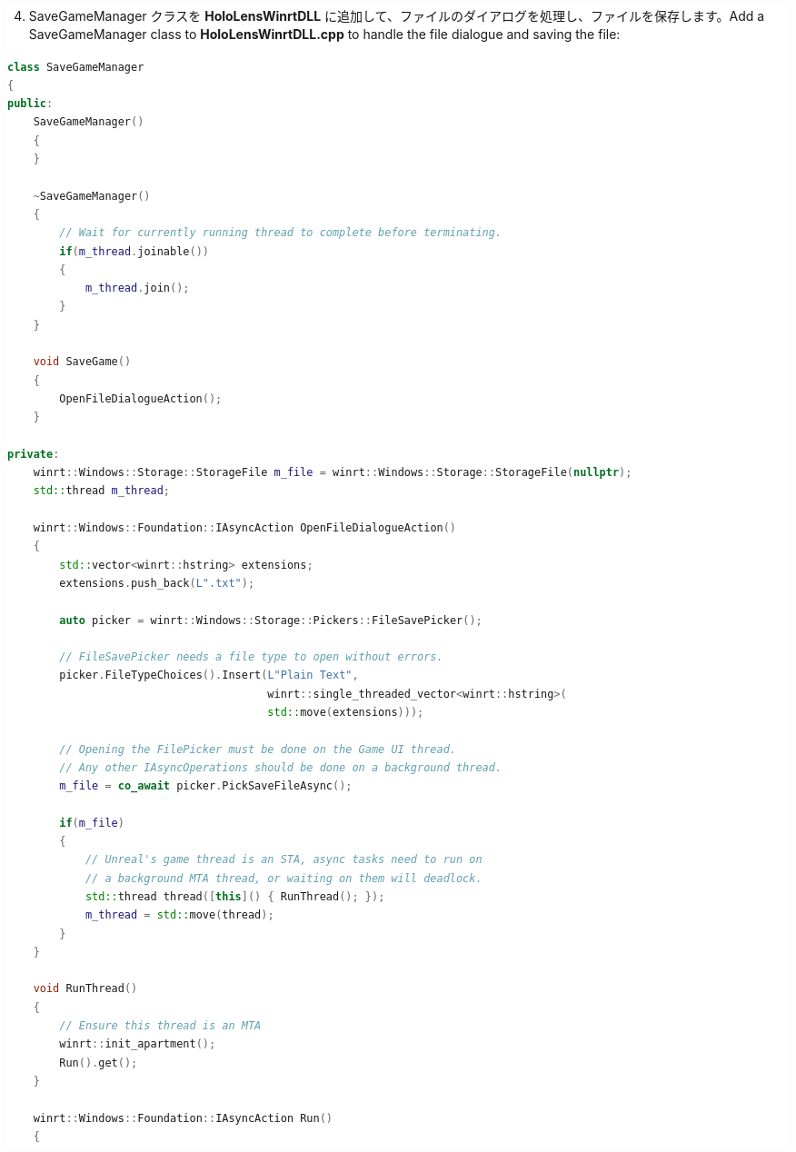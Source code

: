 4. <span data-ttu-id="06efd-134">SaveGameManager クラスを **HoloLensWinrtDLL** に追加して、ファイルのダイアログを処理し、ファイルを保存します。</span><span class="sxs-lookup"><span data-stu-id="06efd-134">Add a SaveGameManager class to **HoloLensWinrtDLL.cpp** to handle the file dialogue and saving the file:</span></span> 

```cpp
class SaveGameManager
{
public:
    SaveGameManager()
    {
    }

    ~SaveGameManager()
    {
        // Wait for currently running thread to complete before terminating.
        if(m_thread.joinable())
        {
            m_thread.join();
        }
    }

    void SaveGame()
    {
        OpenFileDialogueAction();
    }

private:
    winrt::Windows::Storage::StorageFile m_file = winrt::Windows::Storage::StorageFile(nullptr);
    std::thread m_thread;

    winrt::Windows::Foundation::IAsyncAction OpenFileDialogueAction()
    {
        std::vector<winrt::hstring> extensions;
        extensions.push_back(L".txt");

        auto picker = winrt::Windows::Storage::Pickers::FileSavePicker();

        // FileSavePicker needs a file type to open without errors.
        picker.FileTypeChoices().Insert(L"Plain Text",
                                        winrt::single_threaded_vector<winrt::hstring>(
                                        std::move(extensions)));

        // Opening the FilePicker must be done on the Game UI thread.
        // Any other IAsyncOperations should be done on a background thread.
        m_file = co_await picker.PickSaveFileAsync();

        if(m_file)
        {
            // Unreal's game thread is an STA, async tasks need to run on
            // a background MTA thread, or waiting on them will deadlock.    
            std::thread thread([this]() { RunThread(); });
            m_thread = std::move(thread);
        }
    }

    void RunThread()
    {
        // Ensure this thread is an MTA
        winrt::init_apartment();
        Run().get();
    }

    winrt::Windows::Foundation::IAsyncAction Run()
    {
```